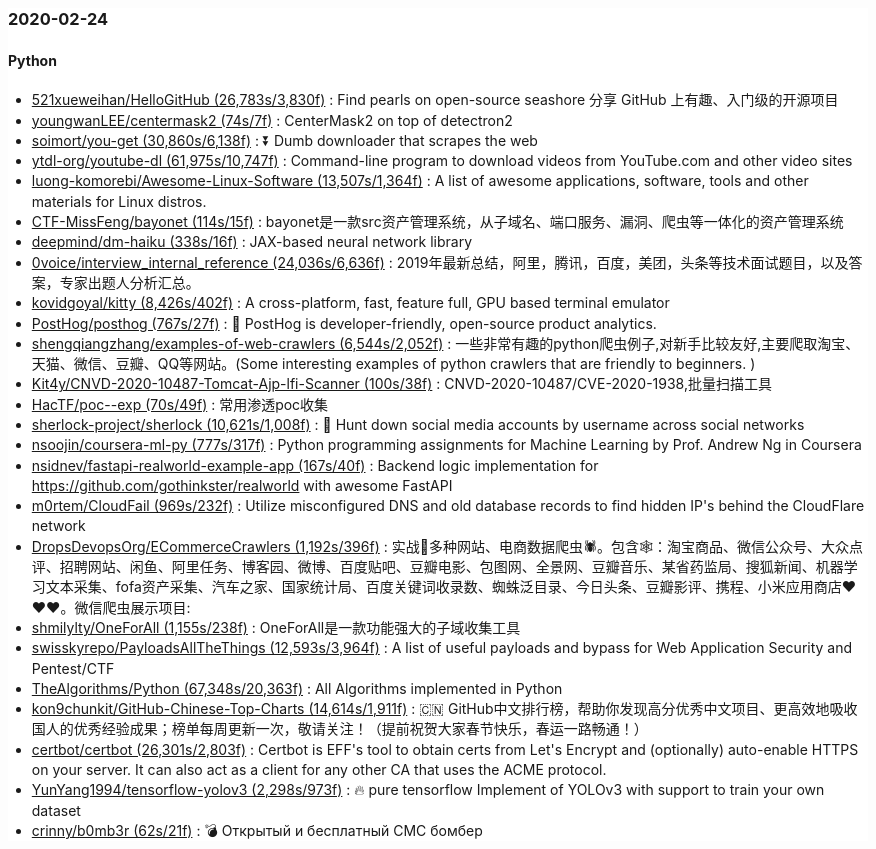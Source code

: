 ### 2020-02-24

#### Python
* [521xueweihan/HelloGitHub (26,783s/3,830f)](https://github.com/521xueweihan/HelloGitHub) : Find pearls on open-source seashore 分享 GitHub 上有趣、入门级的开源项目
* [youngwanLEE/centermask2 (74s/7f)](https://github.com/youngwanLEE/centermask2) : CenterMask2 on top of detectron2
* [soimort/you-get (30,860s/6,138f)](https://github.com/soimort/you-get) : ⏬ Dumb downloader that scrapes the web
* [ytdl-org/youtube-dl (61,975s/10,747f)](https://github.com/ytdl-org/youtube-dl) : Command-line program to download videos from YouTube.com and other video sites
* [luong-komorebi/Awesome-Linux-Software (13,507s/1,364f)](https://github.com/luong-komorebi/Awesome-Linux-Software) : A list of awesome applications, software, tools and other materials for Linux distros.
* [CTF-MissFeng/bayonet (114s/15f)](https://github.com/CTF-MissFeng/bayonet) : bayonet是一款src资产管理系统，从子域名、端口服务、漏洞、爬虫等一体化的资产管理系统
* [deepmind/dm-haiku (338s/16f)](https://github.com/deepmind/dm-haiku) : JAX-based neural network library
* [0voice/interview_internal_reference (24,036s/6,636f)](https://github.com/0voice/interview_internal_reference) : 2019年最新总结，阿里，腾讯，百度，美团，头条等技术面试题目，以及答案，专家出题人分析汇总。
* [kovidgoyal/kitty (8,426s/402f)](https://github.com/kovidgoyal/kitty) : A cross-platform, fast, feature full, GPU based terminal emulator
* [PostHog/posthog (767s/27f)](https://github.com/PostHog/posthog) : 🦔 PostHog is developer-friendly, open-source product analytics.
* [shengqiangzhang/examples-of-web-crawlers (6,544s/2,052f)](https://github.com/shengqiangzhang/examples-of-web-crawlers) : 一些非常有趣的python爬虫例子,对新手比较友好,主要爬取淘宝、天猫、微信、豆瓣、QQ等网站。(Some interesting examples of python crawlers that are friendly to beginners. )
* [Kit4y/CNVD-2020-10487-Tomcat-Ajp-lfi-Scanner (100s/38f)](https://github.com/Kit4y/CNVD-2020-10487-Tomcat-Ajp-lfi-Scanner) : CNVD-2020-10487/CVE-2020-1938,批量扫描工具
* [HacTF/poc--exp (70s/49f)](https://github.com/HacTF/poc--exp) : 常用渗透poc收集
* [sherlock-project/sherlock (10,621s/1,008f)](https://github.com/sherlock-project/sherlock) : 🔎 Hunt down social media accounts by username across social networks
* [nsoojin/coursera-ml-py (777s/317f)](https://github.com/nsoojin/coursera-ml-py) : Python programming assignments for Machine Learning by Prof. Andrew Ng in Coursera
* [nsidnev/fastapi-realworld-example-app (167s/40f)](https://github.com/nsidnev/fastapi-realworld-example-app) : Backend logic implementation for https://github.com/gothinkster/realworld with awesome FastAPI
* [m0rtem/CloudFail (969s/232f)](https://github.com/m0rtem/CloudFail) : Utilize misconfigured DNS and old database records to find hidden IP's behind the CloudFlare network
* [DropsDevopsOrg/ECommerceCrawlers (1,192s/396f)](https://github.com/DropsDevopsOrg/ECommerceCrawlers) : 实战🐍多种网站、电商数据爬虫🕷。包含🕸：淘宝商品、微信公众号、大众点评、招聘网站、闲鱼、阿里任务、博客园、微博、百度贴吧、豆瓣电影、包图网、全景网、豆瓣音乐、某省药监局、搜狐新闻、机器学习文本采集、fofa资产采集、汽车之家、国家统计局、百度关键词收录数、蜘蛛泛目录、今日头条、豆瓣影评、携程、小米应用商店❤️❤️❤️。微信爬虫展示项目:
* [shmilylty/OneForAll (1,155s/238f)](https://github.com/shmilylty/OneForAll) : OneForAll是一款功能强大的子域收集工具
* [swisskyrepo/PayloadsAllTheThings (12,593s/3,964f)](https://github.com/swisskyrepo/PayloadsAllTheThings) : A list of useful payloads and bypass for Web Application Security and Pentest/CTF
* [TheAlgorithms/Python (67,348s/20,363f)](https://github.com/TheAlgorithms/Python) : All Algorithms implemented in Python
* [kon9chunkit/GitHub-Chinese-Top-Charts (14,614s/1,911f)](https://github.com/kon9chunkit/GitHub-Chinese-Top-Charts) : 🇨🇳 GitHub中文排行榜，帮助你发现高分优秀中文项目、更高效地吸收国人的优秀经验成果；榜单每周更新一次，敬请关注！（提前祝贺大家春节快乐，春运一路畅通！）
* [certbot/certbot (26,301s/2,803f)](https://github.com/certbot/certbot) : Certbot is EFF's tool to obtain certs from Let's Encrypt and (optionally) auto-enable HTTPS on your server. It can also act as a client for any other CA that uses the ACME protocol.
* [YunYang1994/tensorflow-yolov3 (2,298s/973f)](https://github.com/YunYang1994/tensorflow-yolov3) : 🔥 pure tensorflow Implement of YOLOv3 with support to train your own dataset
* [crinny/b0mb3r (62s/21f)](https://github.com/crinny/b0mb3r) : 💣 Открытый и бесплатный СМС бомбер
